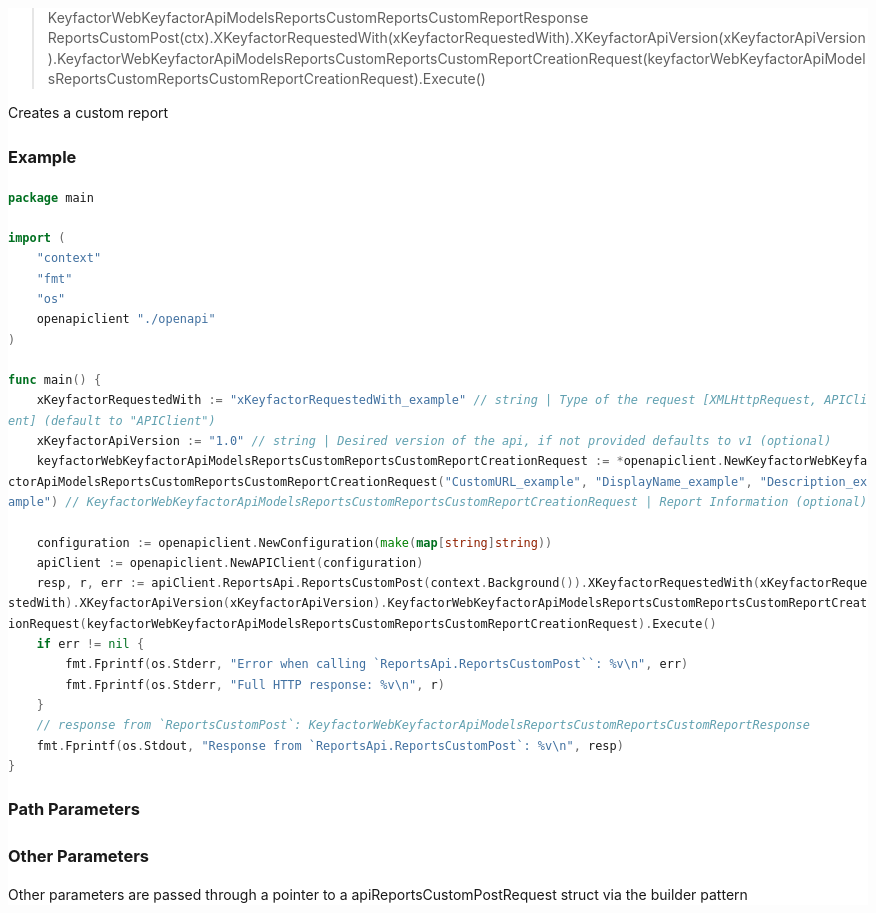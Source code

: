 > KeyfactorWebKeyfactorApiModelsReportsCustomReportsCustomReportResponse ReportsCustomPost(ctx).XKeyfactorRequestedWith(xKeyfactorRequestedWith).XKeyfactorApiVersion(xKeyfactorApiVersion).KeyfactorWebKeyfactorApiModelsReportsCustomReportsCustomReportCreationRequest(keyfactorWebKeyfactorApiModelsReportsCustomReportsCustomReportCreationRequest).Execute()

Creates a custom report

### Example

```go
package main

import (
    "context"
    "fmt"
    "os"
    openapiclient "./openapi"
)

func main() {
    xKeyfactorRequestedWith := "xKeyfactorRequestedWith_example" // string | Type of the request [XMLHttpRequest, APIClient] (default to "APIClient")
    xKeyfactorApiVersion := "1.0" // string | Desired version of the api, if not provided defaults to v1 (optional)
    keyfactorWebKeyfactorApiModelsReportsCustomReportsCustomReportCreationRequest := *openapiclient.NewKeyfactorWebKeyfactorApiModelsReportsCustomReportsCustomReportCreationRequest("CustomURL_example", "DisplayName_example", "Description_example") // KeyfactorWebKeyfactorApiModelsReportsCustomReportsCustomReportCreationRequest | Report Information (optional)

    configuration := openapiclient.NewConfiguration(make(map[string]string))
    apiClient := openapiclient.NewAPIClient(configuration)
    resp, r, err := apiClient.ReportsApi.ReportsCustomPost(context.Background()).XKeyfactorRequestedWith(xKeyfactorRequestedWith).XKeyfactorApiVersion(xKeyfactorApiVersion).KeyfactorWebKeyfactorApiModelsReportsCustomReportsCustomReportCreationRequest(keyfactorWebKeyfactorApiModelsReportsCustomReportsCustomReportCreationRequest).Execute()
    if err != nil {
        fmt.Fprintf(os.Stderr, "Error when calling `ReportsApi.ReportsCustomPost``: %v\n", err)
        fmt.Fprintf(os.Stderr, "Full HTTP response: %v\n", r)
    }
    // response from `ReportsCustomPost`: KeyfactorWebKeyfactorApiModelsReportsCustomReportsCustomReportResponse
    fmt.Fprintf(os.Stdout, "Response from `ReportsApi.ReportsCustomPost`: %v\n", resp)
}
```

### Path Parameters



### Other Parameters

Other parameters are passed through a pointer to a apiReportsCustomPostRequest struct via the builder pattern
